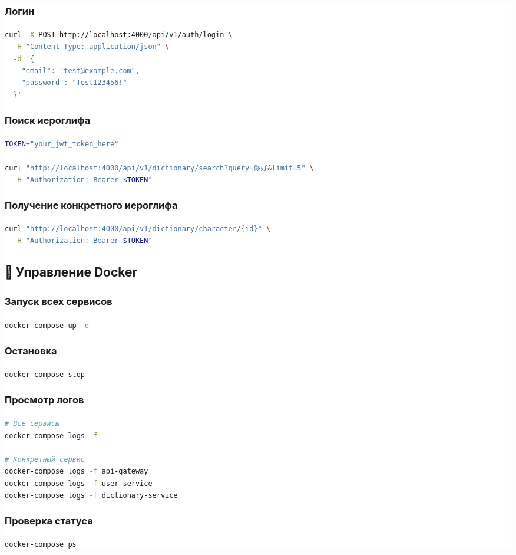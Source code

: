 ### Логин
```bash
curl -X POST http://localhost:4000/api/v1/auth/login \
  -H "Content-Type: application/json" \
  -d '{
    "email": "test@example.com",
    "password": "Test123456!"
  }'
```

### Поиск иероглифа
```bash
TOKEN="your_jwt_token_here"

curl "http://localhost:4000/api/v1/dictionary/search?query=你好&limit=5" \
  -H "Authorization: Bearer $TOKEN"
```

### Получение конкретного иероглифа
```bash
curl "http://localhost:4000/api/v1/dictionary/character/{id}" \
  -H "Authorization: Bearer $TOKEN"
```

## 🐳 Управление Docker

### Запуск всех сервисов
```bash
docker-compose up -d
```

### Остановка
```bash
docker-compose stop
```

### Просмотр логов
```bash
# Все сервисы
docker-compose logs -f

# Конкретный сервис
docker-compose logs -f api-gateway
docker-compose logs -f user-service
docker-compose logs -f dictionary-service
```

### Проверка статуса
```bash
docker-compose ps
```
